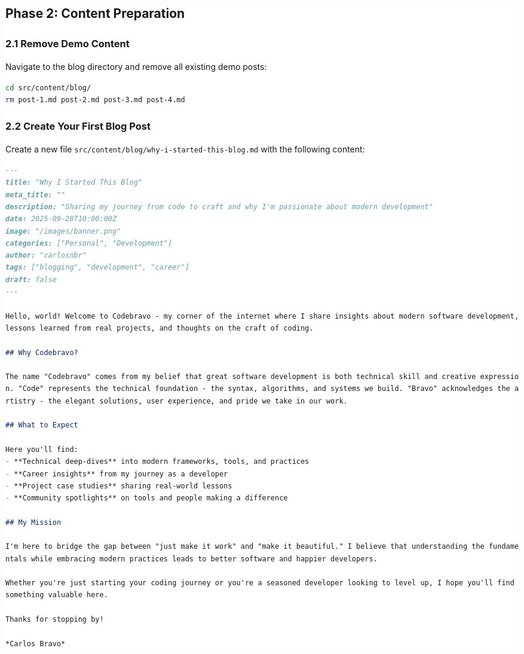 ## Phase 2: Content Preparation

### 2.1 Remove Demo Content
Navigate to the blog directory and remove all existing demo posts:

```bash
cd src/content/blog/
rm post-1.md post-2.md post-3.md post-4.md
```

### 2.2 Create Your First Blog Post
Create a new file `src/content/blog/why-i-started-this-blog.md` with the following content:

```markdown
---
title: "Why I Started This Blog"
meta_title: ""
description: "Sharing my journey from code to craft and why I'm passionate about modern development"
date: 2025-09-28T10:00:00Z
image: "/images/banner.png"
categories: ["Personal", "Development"]
author: "carlosnbr"
tags: ["blogging", "development", "career"]
draft: false
---

Hello, world! Welcome to Codebravo - my corner of the internet where I share insights about modern software development, lessons learned from real projects, and thoughts on the craft of coding.

## Why Codebravo?

The name "Codebravo" comes from my belief that great software development is both technical skill and creative expression. "Code" represents the technical foundation - the syntax, algorithms, and systems we build. "Bravo" acknowledges the artistry - the elegant solutions, user experience, and pride we take in our work.

## What to Expect

Here you'll find:
- **Technical deep-dives** into modern frameworks, tools, and practices
- **Career insights** from my journey as a developer
- **Project case studies** sharing real-world lessons
- **Community spotlights** on tools and people making a difference

## My Mission

I'm here to bridge the gap between "just make it work" and "make it beautiful." I believe that understanding the fundamentals while embracing modern practices leads to better software and happier developers.

Whether you're just starting your coding journey or you're a seasoned developer looking to level up, I hope you'll find something valuable here.

Thanks for stopping by!

*Carlos Bravo*
```
